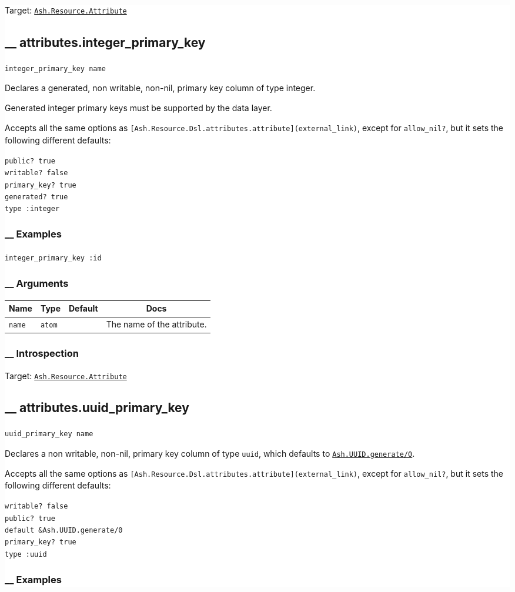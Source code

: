 Target: [`Ash.Resource.Attribute`](external_link)

##  __ attributes.integer_primary_key
    
    
    integer_primary_key name

Declares a generated, non writable, non-nil, primary key column of type integer.

Generated integer primary keys must be supported by the data layer.

Accepts all the same options as `[Ash.Resource.Dsl.attributes.attribute](external_link)`, except for `allow_nil?`, but it sets the following different defaults:
    
    
    public? true
    writable? false
    primary_key? true
    generated? true
    type :integer

###  __ Examples
    
    
    integer_primary_key :id

###  __ Arguments

Name| Type| Default| Docs  
---|---|---|---  
`name`| `atom`| | The name of the attribute.  
  
###  __ Introspection

Target: [`Ash.Resource.Attribute`](external_link)

##  __ attributes.uuid_primary_key
    
    
    uuid_primary_key name

Declares a non writable, non-nil, primary key column of type `uuid`, which defaults to [`Ash.UUID.generate/0`](external_link).

Accepts all the same options as `[Ash.Resource.Dsl.attributes.attribute](external_link)`, except for `allow_nil?`, but it sets the following different defaults:
    
    
    writable? false
    public? true
    default &Ash.UUID.generate/0
    primary_key? true
    type :uuid

###  __ Examples
    
    
